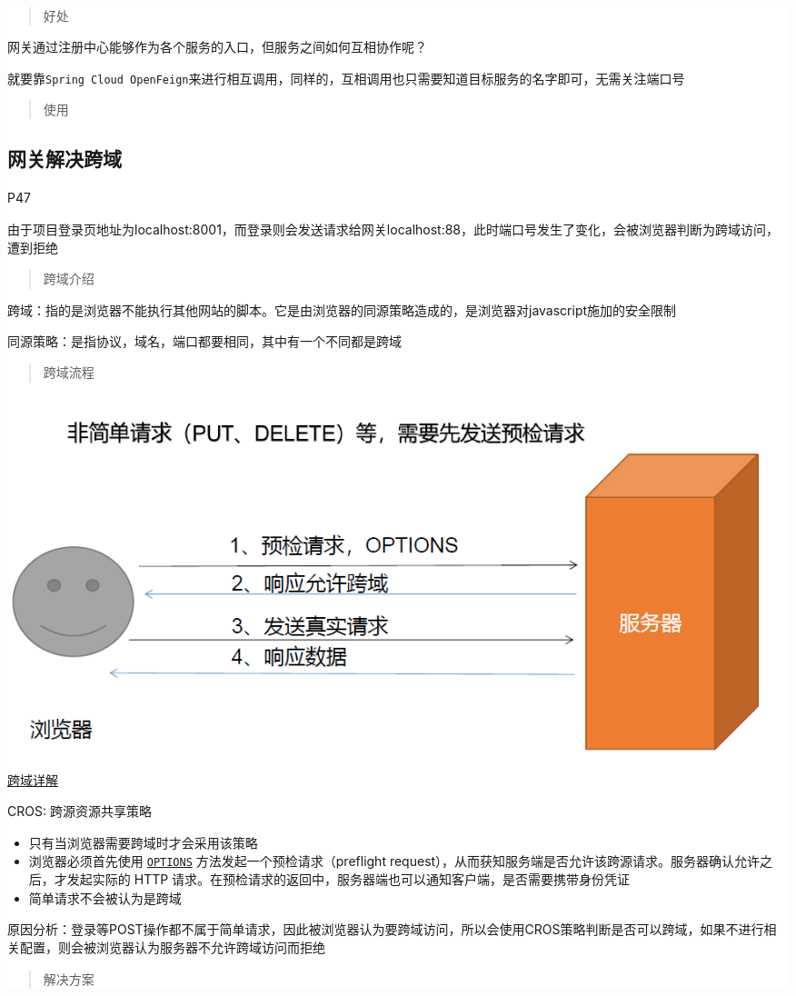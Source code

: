 > 好处

网关通过注册中心能够作为各个服务的入口，但服务之间如何互相协作呢？

就要靠```Spring Cloud OpenFeign```来进行相互调用，同样的，互相调用也只需要知道目标服务的名字即可，无需关注端口号

> 使用

## 网关解决跨域

P47

由于项目登录页地址为localhost:8001，而登录则会发送请求给网关localhost:88，此时端口号发生了变化，会被浏览器判断为跨域访问，遭到拒绝

> 跨域介绍

跨域：指的是浏览器不能执行其他网站的脚本。它是由浏览器的同源策略造成的，是浏览器对javascript施加的安全限制

同源策略：是指协议，域名，端口都要相同，其中有一个不同都是跨域

> 跨域流程

![image-20210531182439717](谷粒商城关键点记录.assets/image-20210531182439717.png)

[跨域详解](https://developer.mozilla.org/zh-CN/docs/Web/HTTP/Access_control_CORS)

CROS: 跨源资源共享策略

* 只有当浏览器需要跨域时才会采用该策略
* 浏览器必须首先使用 [`OPTIONS`](https://developer.mozilla.org/zh-CN/docs/Web/HTTP/Methods/OPTIONS) 方法发起一个预检请求（preflight request），从而获知服务端是否允许该跨源请求。服务器确认允许之后，才发起实际的 HTTP 请求。在预检请求的返回中，服务器端也可以通知客户端，是否需要携带身份凭证
* 简单请求不会被认为是跨域

原因分析：登录等POST操作都不属于简单请求，因此被浏览器认为要跨域访问，所以会使用CROS策略判断是否可以跨域，如果不进行相关配置，则会被浏览器认为服务器不允许跨域访问而拒绝

> 解决方案

